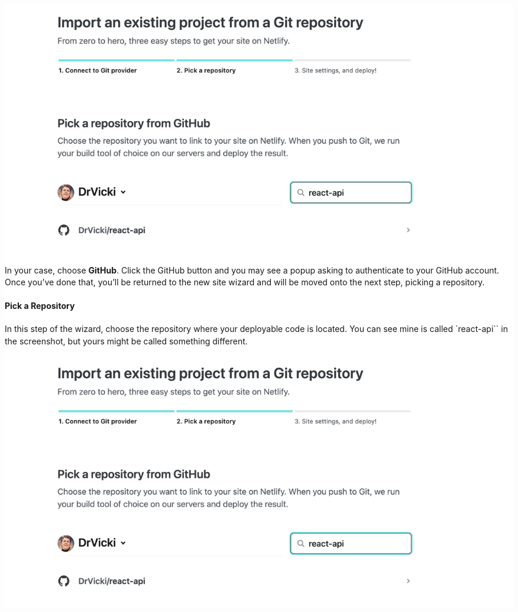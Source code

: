 <figure><img src="https://github.com/DrVicki/swd103-rt/raw/main/Lesson-4/Lesson-4-Media/import-repository.png" alt=""><figcaption></figcaption></figure>

In your case, choose **GitHub**. Click the GitHub button and you may see a popup asking to authenticate to your GitHub account. Once you’ve done that, you’ll be returned to the new site wizard and will be moved onto the next step, picking a repository.

#### Pick a Repository

In this step of the wizard, choose the repository where your deployable code is located. You can see mine is called \`react-api\`\` in the screenshot, but yours might be called something different.

<figure><img src="https://github.com/DrVicki/swd103-rt/raw/main/Lesson-4/Lesson-4-Media/import-repository.png" alt=""><figcaption></figcaption></figure>
